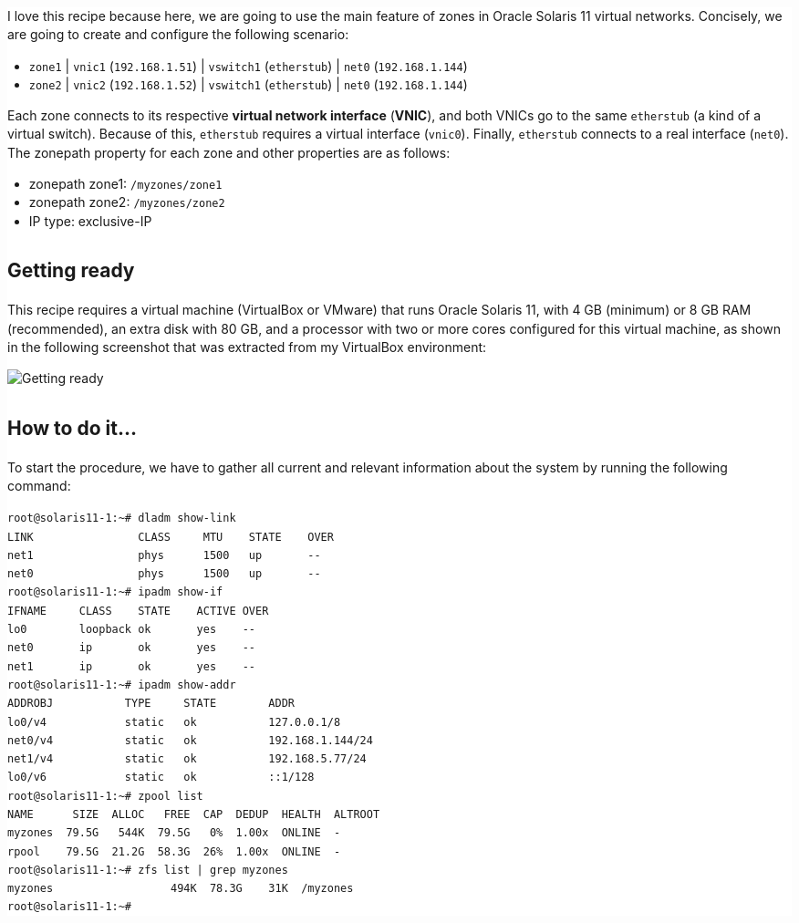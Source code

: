 I love this recipe because here, we are going to use the main feature of zones in Oracle Solaris 11 virtual networks. Concisely, we are going to create and configure the following scenario:

*   `zone1` | `vnic1` (`192.168.1.51`) | `vswitch1` (`etherstub`) | `net0` (`192.168.1.144`)
*   `zone2` | `vnic2` (`192.168.1.52`) | `vswitch1` (`etherstub`) | `net0` (`192.168.1.144`)

Each zone connects to its respective **virtual network interface** (**VNIC**), and both VNICs go to the same `etherstub` (a kind of a virtual switch). Because of this, `etherstub` requires a virtual interface (`vnic0`). Finally, `etherstub` connects to a real interface (`net0`). The zonepath property for each zone and other properties are as follows:

*   zonepath zone1: `/myzones/zone1`
*   zonepath zone2: `/myzones/zone2`
*   IP type: exclusive-IP

## Getting ready

This recipe requires a virtual machine (VirtualBox or VMware) that runs Oracle Solaris 11, with 4 GB (minimum) or 8 GB RAM (recommended), an extra disk with 80 GB, and a processor with two or more cores configured for this virtual machine, as shown in the following screenshot that was extracted from my VirtualBox environment:

![Getting ready](img/00022.jpeg)

## How to do it…

To start the procedure, we have to gather all current and relevant information about the system by running the following command:

```
root@solaris11-1:~# dladm show-link
LINK                CLASS     MTU    STATE    OVER
net1                phys      1500   up       --
net0                phys      1500   up       --
root@solaris11-1:~# ipadm show-if
IFNAME     CLASS    STATE    ACTIVE OVER
lo0        loopback ok       yes    --
net0       ip       ok       yes    --
net1       ip       ok       yes    --
root@solaris11-1:~# ipadm show-addr
ADDROBJ           TYPE     STATE        ADDR
lo0/v4            static   ok           127.0.0.1/8
net0/v4           static   ok           192.168.1.144/24
net1/v4           static   ok           192.168.5.77/24
lo0/v6            static   ok           ::1/128
root@solaris11-1:~# zpool list
NAME      SIZE  ALLOC   FREE  CAP  DEDUP  HEALTH  ALTROOT
myzones  79.5G   544K  79.5G   0%  1.00x  ONLINE  -
rpool    79.5G  21.2G  58.3G  26%  1.00x  ONLINE  -
root@solaris11-1:~# zfs list | grep myzones
myzones                  494K  78.3G    31K  /myzones
root@solaris11-1:~# 
```
